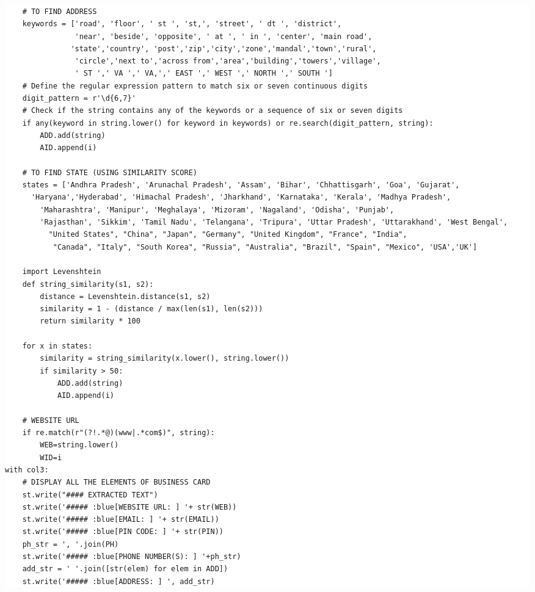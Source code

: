         # TO FIND ADDRESS 
        keywords = ['road', 'floor', ' st ', 'st,', 'street', ' dt ', 'district',
                    'near', 'beside', 'opposite', ' at ', ' in ', 'center', 'main road',
                   'state','country', 'post','zip','city','zone','mandal','town','rural',
                    'circle','next to','across from','area','building','towers','village',
                    ' ST ',' VA ',' VA,',' EAST ',' WEST ',' NORTH ',' SOUTH ']
        # Define the regular expression pattern to match six or seven continuous digits
        digit_pattern = r'\d{6,7}'
        # Check if the string contains any of the keywords or a sequence of six or seven digits
        if any(keyword in string.lower() for keyword in keywords) or re.search(digit_pattern, string):
            ADD.add(string)
            AID.append(i)
            
        # TO FIND STATE (USING SIMILARITY SCORE)
        states = ['Andhra Pradesh', 'Arunachal Pradesh', 'Assam', 'Bihar', 'Chhattisgarh', 'Goa', 'Gujarat', 
          'Haryana','Hyderabad', 'Himachal Pradesh', 'Jharkhand', 'Karnataka', 'Kerala', 'Madhya Pradesh',
            'Maharashtra', 'Manipur', 'Meghalaya', 'Mizoram', 'Nagaland', 'Odisha', 'Punjab', 
            'Rajasthan', 'Sikkim', 'Tamil Nadu', 'Telangana', 'Tripura', 'Uttar Pradesh', 'Uttarakhand', 'West Bengal',
              "United States", "China", "Japan", "Germany", "United Kingdom", "France", "India", 
               "Canada", "Italy", "South Korea", "Russia", "Australia", "Brazil", "Spain", "Mexico", 'USA','UK']

        import Levenshtein
        def string_similarity(s1, s2):
            distance = Levenshtein.distance(s1, s2)
            similarity = 1 - (distance / max(len(s1), len(s2)))
            return similarity * 100
        
        for x in states:
            similarity = string_similarity(x.lower(), string.lower())
            if similarity > 50:
                ADD.add(string)
                AID.append(i)
                
        # WEBSITE URL          
        if re.match(r"(?!.*@)(www|.*com$)", string):
            WEB=string.lower()
            WID=i 
    with col3: 
        # DISPLAY ALL THE ELEMENTS OF BUSINESS CARD 
        st.write("#### EXTRACTED TEXT")
        st.write('##### :blue[WEBSITE URL: ] '+ str(WEB))
        st.write('##### :blue[EMAIL: ] '+ str(EMAIL)) 
        st.write('##### :blue[PIN CODE: ] '+ str(PIN)) 
        ph_str = ', '.join(PH)
        st.write('##### :blue[PHONE NUMBER(S): ] '+ph_str)
        add_str = ' '.join([str(elem) for elem in ADD])
        st.write('##### :blue[ADDRESS: ] ', add_str)
